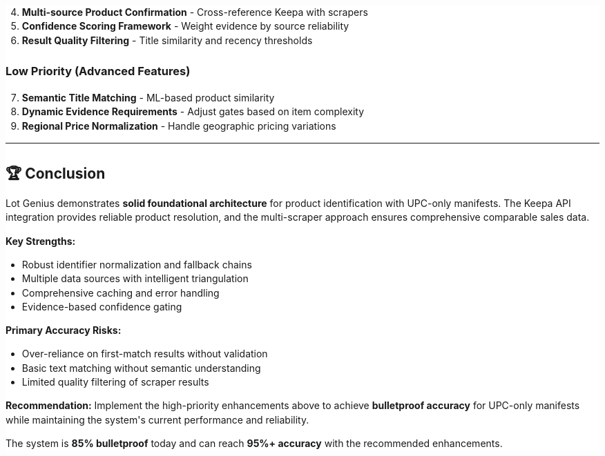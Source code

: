 4. **Multi-source Product Confirmation** - Cross-reference Keepa with scrapers
5. **Confidence Scoring Framework** - Weight evidence by source reliability
6. **Result Quality Filtering** - Title similarity and recency thresholds

### **Low Priority (Advanced Features)**

7. **Semantic Title Matching** - ML-based product similarity
8. **Dynamic Evidence Requirements** - Adjust gates based on item complexity
9. **Regional Price Normalization** - Handle geographic pricing variations

---

## 🏆 **Conclusion**

Lot Genius demonstrates **solid foundational architecture** for product identification with UPC-only manifests. The Keepa API integration provides reliable product resolution, and the multi-scraper approach ensures comprehensive comparable sales data.

**Key Strengths:**

- Robust identifier normalization and fallback chains
- Multiple data sources with intelligent triangulation
- Comprehensive caching and error handling
- Evidence-based confidence gating

**Primary Accuracy Risks:**

- Over-reliance on first-match results without validation
- Basic text matching without semantic understanding
- Limited quality filtering of scraper results

**Recommendation:** Implement the high-priority enhancements above to achieve **bulletproof accuracy** for UPC-only manifests while maintaining the system's current performance and reliability.

The system is **85% bulletproof** today and can reach **95%+ accuracy** with the recommended enhancements.
